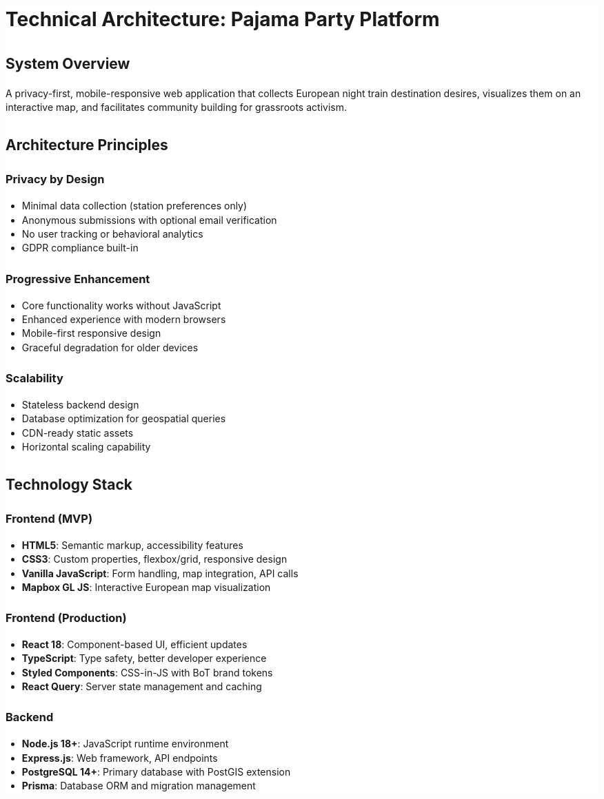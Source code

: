 # Technical Architecture: Pajama Party Platform

## System Overview

A privacy-first, mobile-responsive web application that collects European night train destination desires, visualizes them on an interactive map, and facilitates community building for grassroots activism.

## Architecture Principles

### Privacy by Design
- Minimal data collection (station preferences only)
- Anonymous submissions with optional email verification
- No user tracking or behavioral analytics
- GDPR compliance built-in

### Progressive Enhancement
- Core functionality works without JavaScript
- Enhanced experience with modern browsers
- Mobile-first responsive design
- Graceful degradation for older devices

### Scalability
- Stateless backend design
- Database optimization for geospatial queries
- CDN-ready static assets
- Horizontal scaling capability

## Technology Stack

### Frontend (MVP)
- **HTML5**: Semantic markup, accessibility features
- **CSS3**: Custom properties, flexbox/grid, responsive design
- **Vanilla JavaScript**: Form handling, map integration, API calls
- **Mapbox GL JS**: Interactive European map visualization

### Frontend (Production)
- **React 18**: Component-based UI, efficient updates
- **TypeScript**: Type safety, better developer experience
- **Styled Components**: CSS-in-JS with BoT brand tokens
- **React Query**: Server state management and caching

### Backend
- **Node.js 18+**: JavaScript runtime environment
- **Express.js**: Web framework, API endpoints
- **PostgreSQL 14+**: Primary database with PostGIS extension
- **Prisma**: Database ORM and migration management
